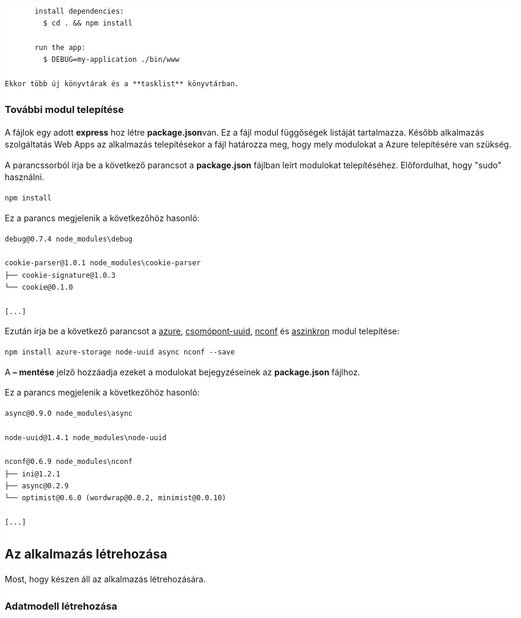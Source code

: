            install dependencies:
             $ cd . && npm install

           run the app:
             $ DEBUG=my-application ./bin/www

    Ekkor több új könyvtárak és a **tasklist** könyvtárban.

### <a name="install-additional-modules"></a>További modul telepítése

A fájlok egy adott **express** hoz létre **package.json**van. Ez a fájl modul függőségek listáját tartalmazza. Később alkalmazás szolgáltatás Web Apps az alkalmazás telepítésekor a fájl határozza meg, hogy mely modulokat a Azure telepítésére van szükség.

A parancssorból írja be a következő parancsot a **package.json** fájlban leírt modulokat telepítéséhez. Előfordulhat, hogy "sudo" használni.

    npm install

Ez a parancs megjelenik a következőhöz hasonló:

    debug@0.7.4 node_modules\debug

    cookie-parser@1.0.1 node_modules\cookie-parser
    ├── cookie-signature@1.0.3
    └── cookie@0.1.0

    [...]


Ezután írja be a következő parancsot a [azure], [csomópont-uuid], [nconf] és [aszinkron] modul telepítése:

    npm install azure-storage node-uuid async nconf --save

A **– mentése** jelző hozzáadja ezeket a modulokat bejegyzéseinek az **package.json** fájlhoz.

Ez a parancs megjelenik a következőhöz hasonló:

    async@0.9.0 node_modules\async

    node-uuid@1.4.1 node_modules\node-uuid

    nconf@0.6.9 node_modules\nconf
    ├── ini@1.2.1
    ├── async@0.2.9
    └── optimist@0.6.0 (wordwrap@0.0.2, minimist@0.0.10)

    [...]


## <a name="create-the-application"></a>Az alkalmazás létrehozása

Most, hogy készen áll az alkalmazás létrehozására.

### <a name="create-a-model"></a>Adatmodell létrehozása


[Építse fel és telepítse az Azure alkalmazás szolgáltatás Node.js webalkalmazást]: web-sites-nodejs-develop-deploy-mac.md
[Azure Developer Center]: /develop/nodejs/
[csomópont]: http://nodejs.org
[Mely számjegy]: http://git-scm.com
[Express]: http://expressjs.com
[for free]: http://windowsazure.com
[Távoli mely számjegy]: http://git-scm.com/docs/git-remote
[Azure CLI]: ../xplat-cli-install.md
[Azure]: https://github.com/Azure/azure-sdk-for-node
[csomópont-uuid]: https://www.npmjs.com/package/node-uuid
[nconf]: https://www.npmjs.com/package/nconf
[aszinkron]: https://www.npmjs.com/package/async
[Azure Portal]: https://portal.azure.com
[Create and deploy a Node.js application to an Azure Web Site]: web-sites-nodejs-develop-deploy-mac.md
[node-table-finished]: ./media/storage-nodejs-use-table-storage-web-site/table_todo_empty.png
[node-table-list-items]: ./media/storage-nodejs-use-table-storage-web-site/table_todo_list.png
[download-publishing-settings]: ./media/storage-nodejs-use-table-storage-web-site/azure-account-download-cli.png
[portal-new]: ./media/storage-nodejs-use-table-storage-web-site/plus-new.png
[portal-storage-account]: ./media/storage-nodejs-use-table-storage-web-site/new-storage.png
[portal-quick-create-storage]: ./media/storage-nodejs-use-table-storage-web-site/quick-storage.png
[portal-storage-access-keys]: ./media/storage-nodejs-use-table-storage-web-site/manage-access-keys.png
[go-to-dashboard]: ./media/storage-nodejs-use-table-storage-web-site/go_to_dashboard.png
[web-configure]: ./media/storage-nodejs-use-table-storage-web-site/sql-task-configure.png
[app-settings-save]: ./media/storage-nodejs-use-table-storage-web-site/savebutton.png
[app-settings]: ./media/storage-nodejs-use-table-storage-web-site/storage-tasks-appsettings.png